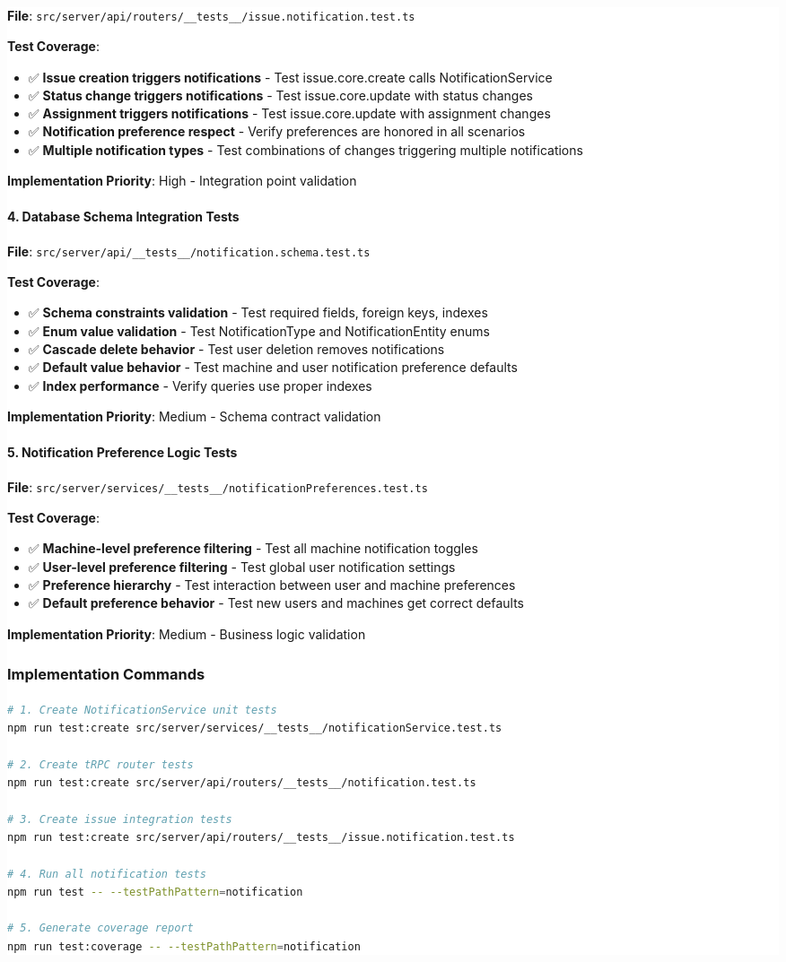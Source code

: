 **File**: `src/server/api/routers/__tests__/issue.notification.test.ts`

**Test Coverage**:

- ✅ **Issue creation triggers notifications** - Test issue.core.create calls NotificationService
- ✅ **Status change triggers notifications** - Test issue.core.update with status changes
- ✅ **Assignment triggers notifications** - Test issue.core.update with assignment changes
- ✅ **Notification preference respect** - Verify preferences are honored in all scenarios
- ✅ **Multiple notification types** - Test combinations of changes triggering multiple notifications

**Implementation Priority**: High - Integration point validation

#### 4. Database Schema Integration Tests

**File**: `src/server/api/__tests__/notification.schema.test.ts`

**Test Coverage**:

- ✅ **Schema constraints validation** - Test required fields, foreign keys, indexes
- ✅ **Enum value validation** - Test NotificationType and NotificationEntity enums
- ✅ **Cascade delete behavior** - Test user deletion removes notifications
- ✅ **Default value behavior** - Test machine and user notification preference defaults
- ✅ **Index performance** - Verify queries use proper indexes

**Implementation Priority**: Medium - Schema contract validation

#### 5. Notification Preference Logic Tests

**File**: `src/server/services/__tests__/notificationPreferences.test.ts`

**Test Coverage**:

- ✅ **Machine-level preference filtering** - Test all machine notification toggles
- ✅ **User-level preference filtering** - Test global user notification settings
- ✅ **Preference hierarchy** - Test interaction between user and machine preferences
- ✅ **Default preference behavior** - Test new users and machines get correct defaults

**Implementation Priority**: Medium - Business logic validation

### Implementation Commands

```bash
# 1. Create NotificationService unit tests
npm run test:create src/server/services/__tests__/notificationService.test.ts

# 2. Create tRPC router tests
npm run test:create src/server/api/routers/__tests__/notification.test.ts

# 3. Create issue integration tests
npm run test:create src/server/api/routers/__tests__/issue.notification.test.ts

# 4. Run all notification tests
npm run test -- --testPathPattern=notification

# 5. Generate coverage report
npm run test:coverage -- --testPathPattern=notification
```
